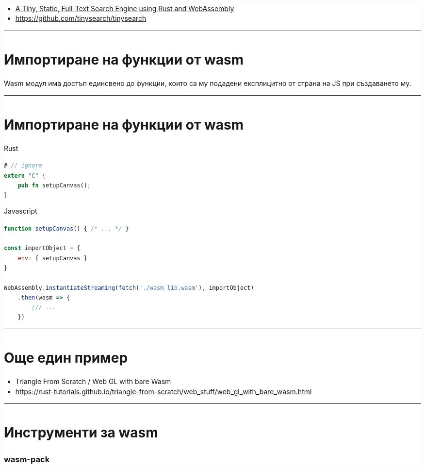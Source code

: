 - [A Tiny, Static, Full-Text Search Engine using Rust and WebAssembly](https://endler.dev/2019/tinysearch/)
- https://github.com/tinysearch/tinysearch

---

# Импортиране на функции от wasm

Wasm модул има достъп единсвено до функции, които са му подадени експлицитно от страна на JS при създаването му.

---

# Импортиране на функции от wasm

Rust
```rust
# // ignore
extern "C" {
    pub fn setupCanvas();
}
```

Javascript
```js
function setupCanvas() { /* ... */ }

const importObject = {
    env: { setupCanvas }
}

WebAssembly.instantiateStreaming(fetch('./wasm_lib.wasm'), importObject)
    .then(wasm => {
        /// ...
    })
```

---

# Още един пример

- Triangle From Scratch / Web GL with bare Wasm
- https://rust-tutorials.github.io/triangle-from-scratch/web_stuff/web_gl_with_bare_wasm.html

---

# Инструменти за wasm

### wasm-pack
